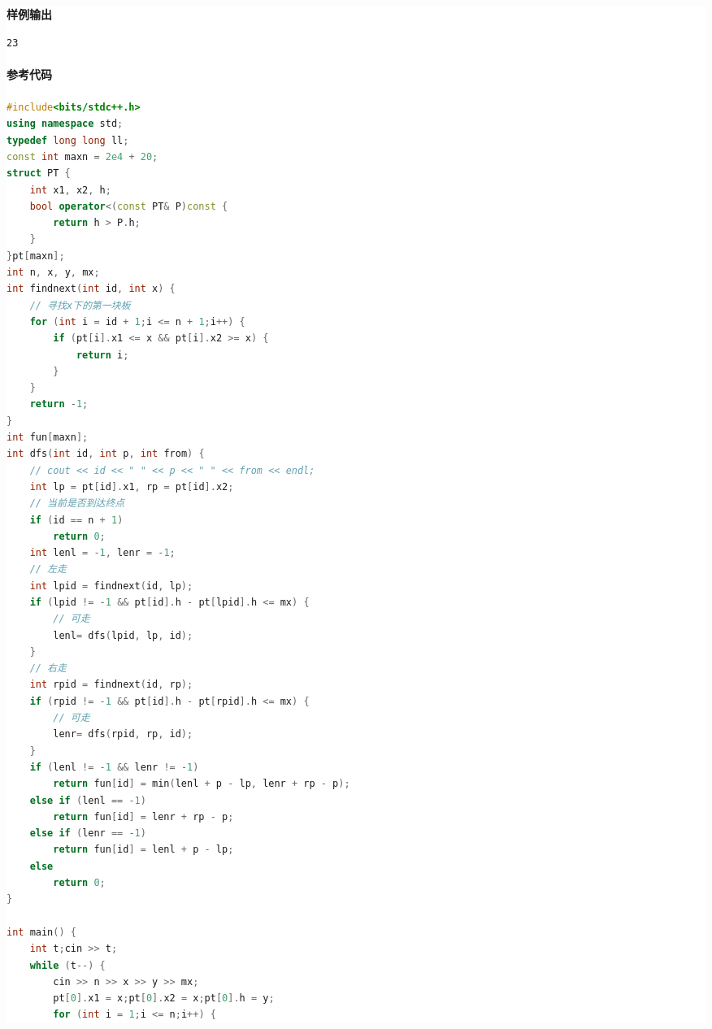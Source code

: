 **样例输出**

```plaintext
23
```

#### 参考代码

```cpp
#include<bits/stdc++.h>
using namespace std;
typedef long long ll;
const int maxn = 2e4 + 20;
struct PT {
    int x1, x2, h;
    bool operator<(const PT& P)const {
        return h > P.h;
    }
}pt[maxn];
int n, x, y, mx;
int findnext(int id, int x) {
    // 寻找x下的第一块板
    for (int i = id + 1;i <= n + 1;i++) {
        if (pt[i].x1 <= x && pt[i].x2 >= x) {
            return i;
        }
    }
    return -1;
}
int fun[maxn];
int dfs(int id, int p, int from) {
    // cout << id << " " << p << " " << from << endl;
    int lp = pt[id].x1, rp = pt[id].x2;
    // 当前是否到达终点
    if (id == n + 1)
        return 0;
    int lenl = -1, lenr = -1;
    // 左走
    int lpid = findnext(id, lp);
    if (lpid != -1 && pt[id].h - pt[lpid].h <= mx) {
        // 可走
        lenl= dfs(lpid, lp, id);
    }
    // 右走
    int rpid = findnext(id, rp);
    if (rpid != -1 && pt[id].h - pt[rpid].h <= mx) {
        // 可走
        lenr= dfs(rpid, rp, id);
    }
    if (lenl != -1 && lenr != -1)
        return fun[id] = min(lenl + p - lp, lenr + rp - p);
    else if (lenl == -1)
        return fun[id] = lenr + rp - p;
    else if (lenr == -1)
        return fun[id] = lenl + p - lp;
    else
        return 0;
}

int main() {
    int t;cin >> t;
    while (t--) {
        cin >> n >> x >> y >> mx;
        pt[0].x1 = x;pt[0].x2 = x;pt[0].h = y;
        for (int i = 1;i <= n;i++) {
```